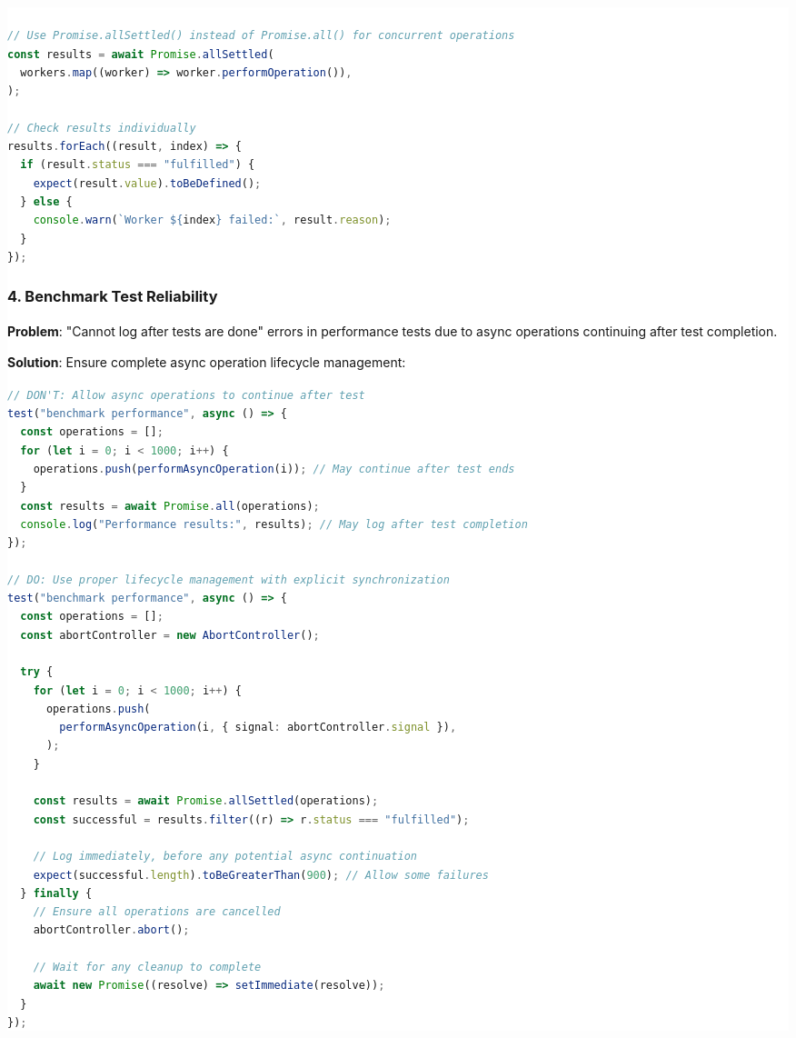 ```typescript

// Use Promise.allSettled() instead of Promise.all() for concurrent operations
const results = await Promise.allSettled(
  workers.map((worker) => worker.performOperation()),
);

// Check results individually
results.forEach((result, index) => {
  if (result.status === "fulfilled") {
    expect(result.value).toBeDefined();
  } else {
    console.warn(`Worker ${index} failed:`, result.reason);
  }
});
```

### 4. Benchmark Test Reliability

**Problem**: "Cannot log after tests are done" errors in performance tests due to async operations continuing after test completion.

**Solution**: Ensure complete async operation lifecycle management:

```typescript
// DON'T: Allow async operations to continue after test
test("benchmark performance", async () => {
  const operations = [];
  for (let i = 0; i < 1000; i++) {
    operations.push(performAsyncOperation(i)); // May continue after test ends
  }
  const results = await Promise.all(operations);
  console.log("Performance results:", results); // May log after test completion
});

// DO: Use proper lifecycle management with explicit synchronization
test("benchmark performance", async () => {
  const operations = [];
  const abortController = new AbortController();

  try {
    for (let i = 0; i < 1000; i++) {
      operations.push(
        performAsyncOperation(i, { signal: abortController.signal }),
      );
    }

    const results = await Promise.allSettled(operations);
    const successful = results.filter((r) => r.status === "fulfilled");

    // Log immediately, before any potential async continuation
    expect(successful.length).toBeGreaterThan(900); // Allow some failures
  } finally {
    // Ensure all operations are cancelled
    abortController.abort();

    // Wait for any cleanup to complete
    await new Promise((resolve) => setImmediate(resolve));
  }
});
```
